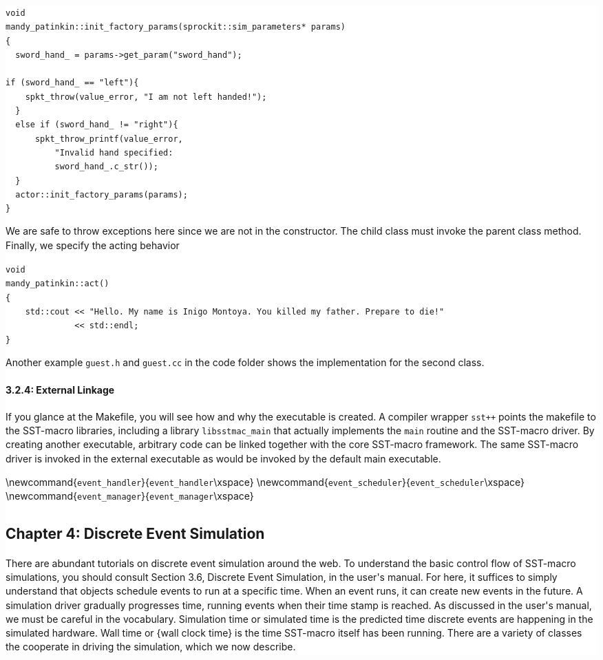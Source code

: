 ````
void
mandy_patinkin::init_factory_params(sprockit::sim_parameters* params)
{
  sword_hand_ = params->get_param("sword_hand");

if (sword_hand_ == "left"){
    spkt_throw(value_error, "I am not left handed!");
  }
  else if (sword_hand_ != "right"){
      spkt_throw_printf(value_error,
          "Invalid hand specified: 
          sword_hand_.c_str());
  }
  actor::init_factory_params(params);
}
````
We are safe to throw exceptions here since we are not in the constructor.
The child class must invoke the parent class method. 
Finally, we specify the acting behavior

````
void
mandy_patinkin::act()
{
    std::cout << "Hello. My name is Inigo Montoya. You killed my father. Prepare to die!"
              << std::endl;
}
````

Another example `guest.h` and `guest.cc` in the code folder shows the implementation for the second class.

#### 3.2.4: External Linkage<a name="subsec:linkage"></a>

If you glance at the Makefile, you will see how and why the executable is created. A compiler wrapper `sst++` points the makefile to the SST-macro libraries, including a library `libsstmac_main` that actually implements the `main` routine and the SST-macro driver. By creating another executable, arbitrary code can be linked together with the core SST-macro framework. The same SST-macro driver is invoked in the external executable as would be invoked by the default main executable.



\newcommand{`event_handler`}{`event_handler`\xspace} \newcommand{`event_scheduler`}{`event_scheduler`\xspace} \newcommand{`event_manager`}{`event_manager`\xspace}

## Chapter 4: Discrete Event Simulation<a name="chapter:des"></a>

There are abundant tutorials on discrete event simulation around the web. To understand the basic control flow of SST-macro simulations, you should consult Section 3.6, Discrete Event Simulation, in the user's manual. For here, it suffices to simply understand that objects schedule events to run at a specific time. When an event runs, it can create new events in the future. A simulation driver gradually progresses time, running events when their time stamp is reached. As discussed in the user's manual, we must be careful in the vocabulary. Simulation time or simulated time is the predicted time discrete events are happening in the simulated hardware. Wall time or {wall clock time} is the time SST-macro itself has been running. There are a variety of classes the cooperate in driving the simulation, which we now describe.
